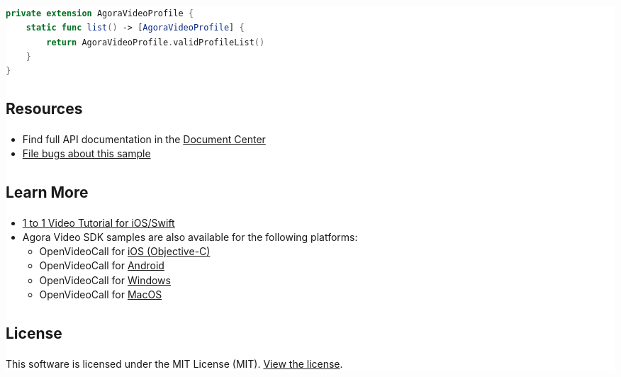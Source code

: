 ``` Swift
private extension AgoraVideoProfile {
    static func list() -> [AgoraVideoProfile] {
        return AgoraVideoProfile.validProfileList()
    }
}
```

## Resources
- Find full API documentation in the [Document Center](https://docs.agora.io/en/)
- [File bugs about this sample](https://github.com/AgoraIO/OpenVideoCall-iOS/issues)

## Learn More
- [1 to 1 Video Tutorial for iOS/Swift](https://github.com/AgoraIO/Agora-iOS-Tutorial-Swift-1to1)
- Agora Video SDK samples are also available for the following platforms:
	- OpenVideoCall for [iOS (Objective-C)](https://github.com/AgoraIO/OpenVideoCall-iOS-Objective-C)
	- OpenVideoCall for [Android](https://github.com/AgoraIO/OpenVideoCall-Android)
	- OpenVideoCall for [Windows](https://github.com/AgoraIO/OpenVideoCall-Windows)
	- OpenVideoCall for [MacOS](https://github.com/AgoraIO/OpenVideoCall-macOS)

## License
This software is licensed under the MIT License (MIT). [View the license](LICENSE.md).
